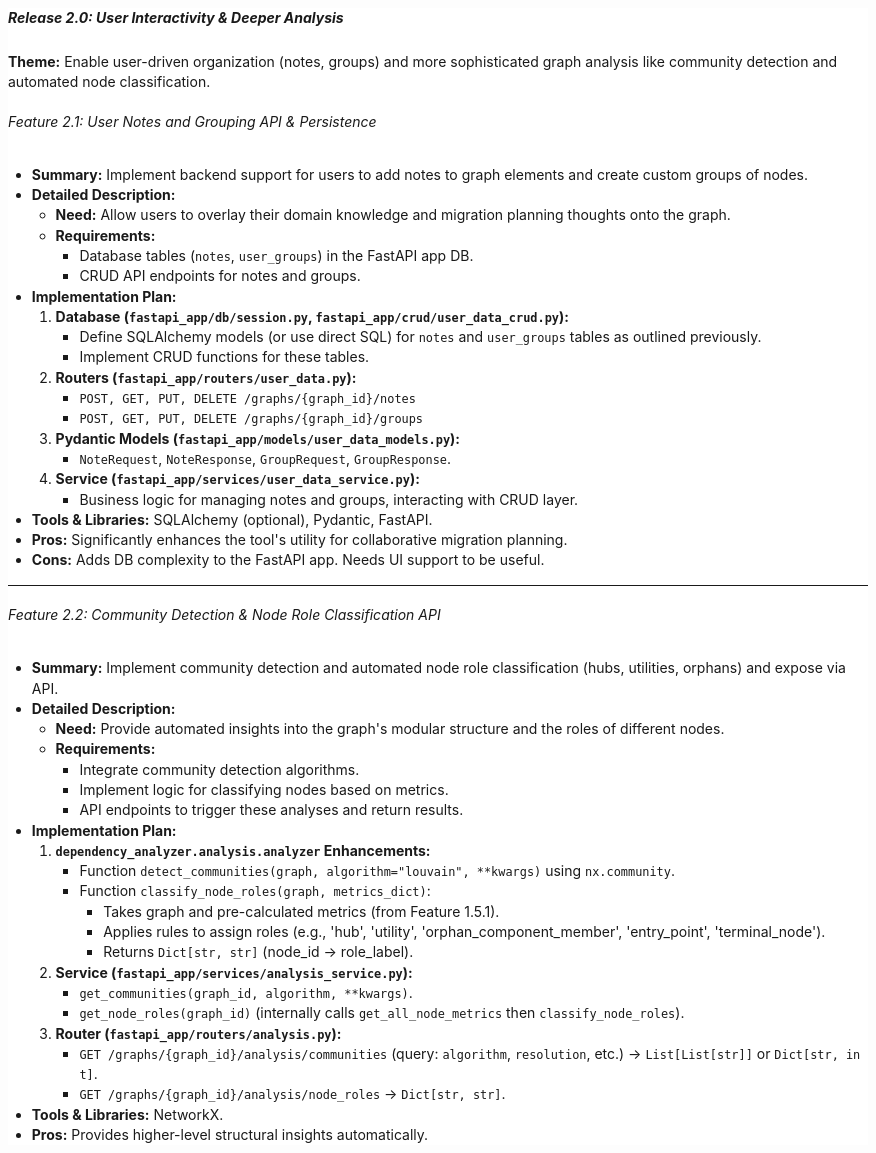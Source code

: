 
##### Release 2.0: User Interactivity & Deeper Analysis

**Theme:** Enable user-driven organization (notes, groups) and more sophisticated graph analysis like community detection and automated node classification.

###### Feature 2.1: User Notes and Grouping API & Persistence

*   **Summary:** Implement backend support for users to add notes to graph elements and create custom groups of nodes.
*   **Detailed Description:**
    *   **Need:** Allow users to overlay their domain knowledge and migration planning thoughts onto the graph.
    *   **Requirements:**
        *   Database tables (`notes`, `user_groups`) in the FastAPI app DB.
        *   CRUD API endpoints for notes and groups.
*   **Implementation Plan:**
    1.  **Database (`fastapi_app/db/session.py`, `fastapi_app/crud/user_data_crud.py`):**
        *   Define SQLAlchemy models (or use direct SQL) for `notes` and `user_groups` tables as outlined previously.
        *   Implement CRUD functions for these tables.
    2.  **Routers (`fastapi_app/routers/user_data.py`):**
        *   `POST, GET, PUT, DELETE /graphs/{graph_id}/notes`
        *   `POST, GET, PUT, DELETE /graphs/{graph_id}/groups`
    3.  **Pydantic Models (`fastapi_app/models/user_data_models.py`):**
        *   `NoteRequest`, `NoteResponse`, `GroupRequest`, `GroupResponse`.
    4.  **Service (`fastapi_app/services/user_data_service.py`):**
        *   Business logic for managing notes and groups, interacting with CRUD layer.
*   **Tools & Libraries:** SQLAlchemy (optional), Pydantic, FastAPI.
*   **Pros:** Significantly enhances the tool's utility for collaborative migration planning.
*   **Cons:** Adds DB complexity to the FastAPI app. Needs UI support to be useful.

---

###### Feature 2.2: Community Detection & Node Role Classification API

*   **Summary:** Implement community detection and automated node role classification (hubs, utilities, orphans) and expose via API.
*   **Detailed Description:**
    *   **Need:** Provide automated insights into the graph's modular structure and the roles of different nodes.
    *   **Requirements:**
        *   Integrate community detection algorithms.
        *   Implement logic for classifying nodes based on metrics.
        *   API endpoints to trigger these analyses and return results.
*   **Implementation Plan:**
    1.  **`dependency_analyzer.analysis.analyzer` Enhancements:**
        *   Function `detect_communities(graph, algorithm="louvain", **kwargs)` using `nx.community`.
        *   Function `classify_node_roles(graph, metrics_dict)`:
            *   Takes graph and pre-calculated metrics (from Feature 1.5.1).
            *   Applies rules to assign roles (e.g., 'hub', 'utility', 'orphan_component_member', 'entry_point', 'terminal_node').
            *   Returns `Dict[str, str]` (node_id -> role_label).
    2.  **Service (`fastapi_app/services/analysis_service.py`):**
        *   `get_communities(graph_id, algorithm, **kwargs)`.
        *   `get_node_roles(graph_id)` (internally calls `get_all_node_metrics` then `classify_node_roles`).
    3.  **Router (`fastapi_app/routers/analysis.py`):**
        *   `GET /graphs/{graph_id}/analysis/communities` (query: `algorithm`, `resolution`, etc.) -> `List[List[str]]` or `Dict[str, int]`.
        *   `GET /graphs/{graph_id}/analysis/node_roles` -> `Dict[str, str]`.
*   **Tools & Libraries:** NetworkX.
*   **Pros:** Provides higher-level structural insights automatically.